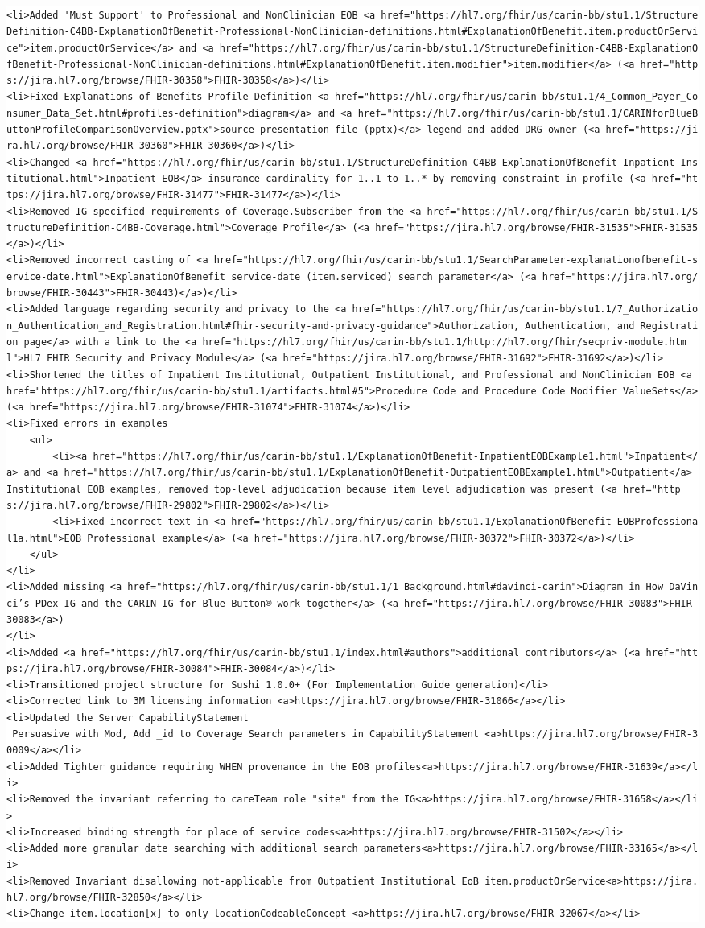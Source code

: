     <li>Added 'Must Support' to Professional and NonClinician EOB <a href="https://hl7.org/fhir/us/carin-bb/stu1.1/StructureDefinition-C4BB-ExplanationOfBenefit-Professional-NonClinician-definitions.html#ExplanationOfBenefit.item.productOrService">item.productOrService</a> and <a href="https://hl7.org/fhir/us/carin-bb/stu1.1/StructureDefinition-C4BB-ExplanationOfBenefit-Professional-NonClinician-definitions.html#ExplanationOfBenefit.item.modifier">item.modifier</a> (<a href="https://jira.hl7.org/browse/FHIR-30358">FHIR-30358</a>)</li>
    <li>Fixed Explanations of Benefits Profile Definition <a href="https://hl7.org/fhir/us/carin-bb/stu1.1/4_Common_Payer_Consumer_Data_Set.html#profiles-definition">diagram</a> and <a href="https://hl7.org/fhir/us/carin-bb/stu1.1/CARINforBlueButtonProfileComparisonOverview.pptx">source presentation file (pptx)</a> legend and added DRG owner (<a href="https://jira.hl7.org/browse/FHIR-30360">FHIR-30360</a>)</li>
    <li>Changed <a href="https://hl7.org/fhir/us/carin-bb/stu1.1/StructureDefinition-C4BB-ExplanationOfBenefit-Inpatient-Institutional.html">Inpatient EOB</a> insurance cardinality for 1..1 to 1..* by removing constraint in profile (<a href="https://jira.hl7.org/browse/FHIR-31477">FHIR-31477</a>)</li>
    <li>Removed IG specified requirements of Coverage.Subscriber from the <a href="https://hl7.org/fhir/us/carin-bb/stu1.1/StructureDefinition-C4BB-Coverage.html">Coverage Profile</a> (<a href="https://jira.hl7.org/browse/FHIR-31535">FHIR-31535</a>)</li>
    <li>Removed incorrect casting of <a href="https://hl7.org/fhir/us/carin-bb/stu1.1/SearchParameter-explanationofbenefit-service-date.html">ExplanationOfBenefit service-date (item.serviced) search parameter</a> (<a href="https://jira.hl7.org/browse/FHIR-30443">FHIR-30443)</a>)</li>
    <li>Added language regarding security and privacy to the <a href="https://hl7.org/fhir/us/carin-bb/stu1.1/7_Authorization_Authentication_and_Registration.html#fhir-security-and-privacy-guidance">Authorization, Authentication, and Registration page</a> with a link to the <a href="https://hl7.org/fhir/us/carin-bb/stu1.1/http://hl7.org/fhir/secpriv-module.html">HL7 FHIR Security and Privacy Module</a> (<a href="https://jira.hl7.org/browse/FHIR-31692">FHIR-31692</a>)</li>
    <li>Shortened the titles of Inpatient Institutional, Outpatient Institutional, and Professional and NonClinician EOB <a href="https://hl7.org/fhir/us/carin-bb/stu1.1/artifacts.html#5">Procedure Code and Procedure Code Modifier ValueSets</a> (<a href="https://jira.hl7.org/browse/FHIR-31074">FHIR-31074</a>)</li>
    <li>Fixed errors in examples
        <ul>
            <li><a href="https://hl7.org/fhir/us/carin-bb/stu1.1/ExplanationOfBenefit-InpatientEOBExample1.html">Inpatient</a> and <a href="https://hl7.org/fhir/us/carin-bb/stu1.1/ExplanationOfBenefit-OutpatientEOBExample1.html">Outpatient</a> Institutional EOB examples, removed top-level adjudication because item level adjudication was present (<a href="https://jira.hl7.org/browse/FHIR-29802">FHIR-29802</a>)</li>
            <li>Fixed incorrect text in <a href="https://hl7.org/fhir/us/carin-bb/stu1.1/ExplanationOfBenefit-EOBProfessional1a.html">EOB Professional example</a> (<a href="https://jira.hl7.org/browse/FHIR-30372">FHIR-30372</a>)</li>
        </ul>
    </li>
    <li>Added missing <a href="https://hl7.org/fhir/us/carin-bb/stu1.1/1_Background.html#davinci-carin">Diagram in How DaVinci’s PDex IG and the CARIN IG for Blue Button® work together</a> (<a href="https://jira.hl7.org/browse/FHIR-30083">FHIR-30083</a>)
    </li>
    <li>Added <a href="https://hl7.org/fhir/us/carin-bb/stu1.1/index.html#authors">additional contributors</a> (<a href="https://jira.hl7.org/browse/FHIR-30084">FHIR-30084</a>)</li>
    <li>Transitioned project structure for Sushi 1.0.0+ (For Implementation Guide generation)</li>
    <li>Corrected link to 3M licensing information <a>https://jira.hl7.org/browse/FHIR-31066</a></li>
    <li>Updated the Server CapabilityStatement
	 Persuasive with Mod, Add _id to Coverage Search parameters in CapabilityStatement <a>https://jira.hl7.org/browse/FHIR-30009</a></li>
    <li>Added Tighter guidance requiring WHEN provenance in the EOB profiles<a>https://jira.hl7.org/browse/FHIR-31639</a></li>
    <li>Removed the invariant referring to careTeam role "site" from the IG<a>https://jira.hl7.org/browse/FHIR-31658</a></li>
    <li>Increased binding strength for place of service codes<a>https://jira.hl7.org/browse/FHIR-31502</a></li>
    <li>Added more granular date searching with additional search parameters<a>https://jira.hl7.org/browse/FHIR-33165</a></li>
    <li>Removed Invariant disallowing not-applicable from Outpatient Institutional EoB item.productOrService<a>https://jira.hl7.org/browse/FHIR-32850</a></li>
    <li>Change item.location[x] to only locationCodeableConcept <a>https://jira.hl7.org/browse/FHIR-32067</a></li>